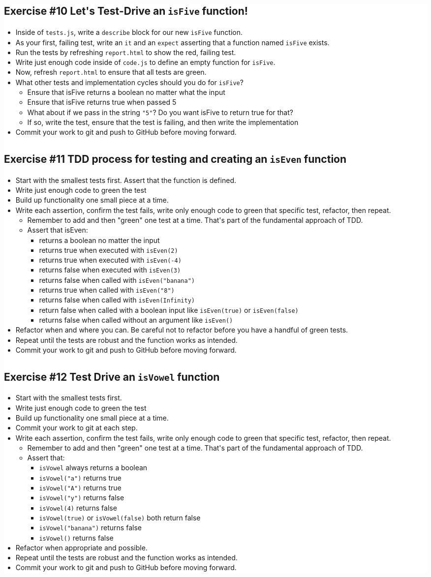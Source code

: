 ## Exercise #10 Let's Test-Drive an `isFive` function!
- Inside of `tests.js`, write a `describe` block for our new `isFive` function.
- As your first, failing test, write an `it` and an `expect` asserting that a function named `isFive` exists.
- Run the tests by refreshing `report.html` to show the red, failing test.
- Write just enough code inside of `code.js` to define an empty function for `isFive`.
- Now, refresh `report.html` to ensure that all tests are green.
- What other tests and implementation cycles should you do for `isFive`?
    - Ensure that isFive returns a boolean no matter what the input
    - Ensure that isFive returns true when passed 5
    - What about if we pass in the string `"5"`? Do you want isFive to return true for that? 
    - If so, write the test, ensure that the test is failing, and then write the implementation
- Commit your work to git and push to GitHub before moving forward.

## Exercise #11 TDD process for testing and creating an `isEven` function
- Start with the smallest tests first. Assert that the function is defined.
- Write just enough code to green the test
- Build up functionality one small piece at a time. 
- Write each assertion, confirm the test fails, write only enough code to green that specific test, refactor, then repeat.
    - Remember to add and then "green" one test at a time. That's part of the fundamental approach of TDD.
    - Assert that isEven:
        - returns a boolean no matter the input
        - returns true when executed with `isEven(2)`
        - returns true when executed with `isEven(-4)`
        - returns false when executed with `isEven(3)`
        - returns false when called with `isEven("banana")`
        - returns true when called with `isEven("8")`
        - returns false when called with `isEven(Infinity)`
        - return false when called with a boolean input like `isEven(true)` or `isEven(false)`
        - returns false when called without an argument like `isEven()`
- Refactor when and where you can. Be careful not to refactor before you have a handful of green tests.
- Repeat until the tests are robust and the function works as intended.
- Commit your work to git and push to GitHub before moving forward.

## Exercise #12 Test Drive an `isVowel` function
- Start with the smallest tests first.
- Write just enough code to green the test
- Build up functionality one small piece at a time.
- Commit your work to git at each step.
- Write each assertion, confirm the test fails, write only enough code to green that specific test, refactor, then repeat.
    - Remember to add and then "green" one test at a time. That's part of the fundamental approach of TDD.
    - Assert that:
        - `isVowel` always returns a boolean
        - `isVowel("a")` returns true
        - `isVowel("A")` returns true
        - `isVowel("y")` returns false
        - `isVowel(4)` returns false
        - `isVowel(true)` or `isVowel(false)` both return false
        - `isVowel("banana")` returns false
        - `isVowel()` returns false
- Refactor when appropriate and possible.
- Repeat until the tests are robust and the function works as intended.
- Commit your work to git and push to GitHub before moving forward.
